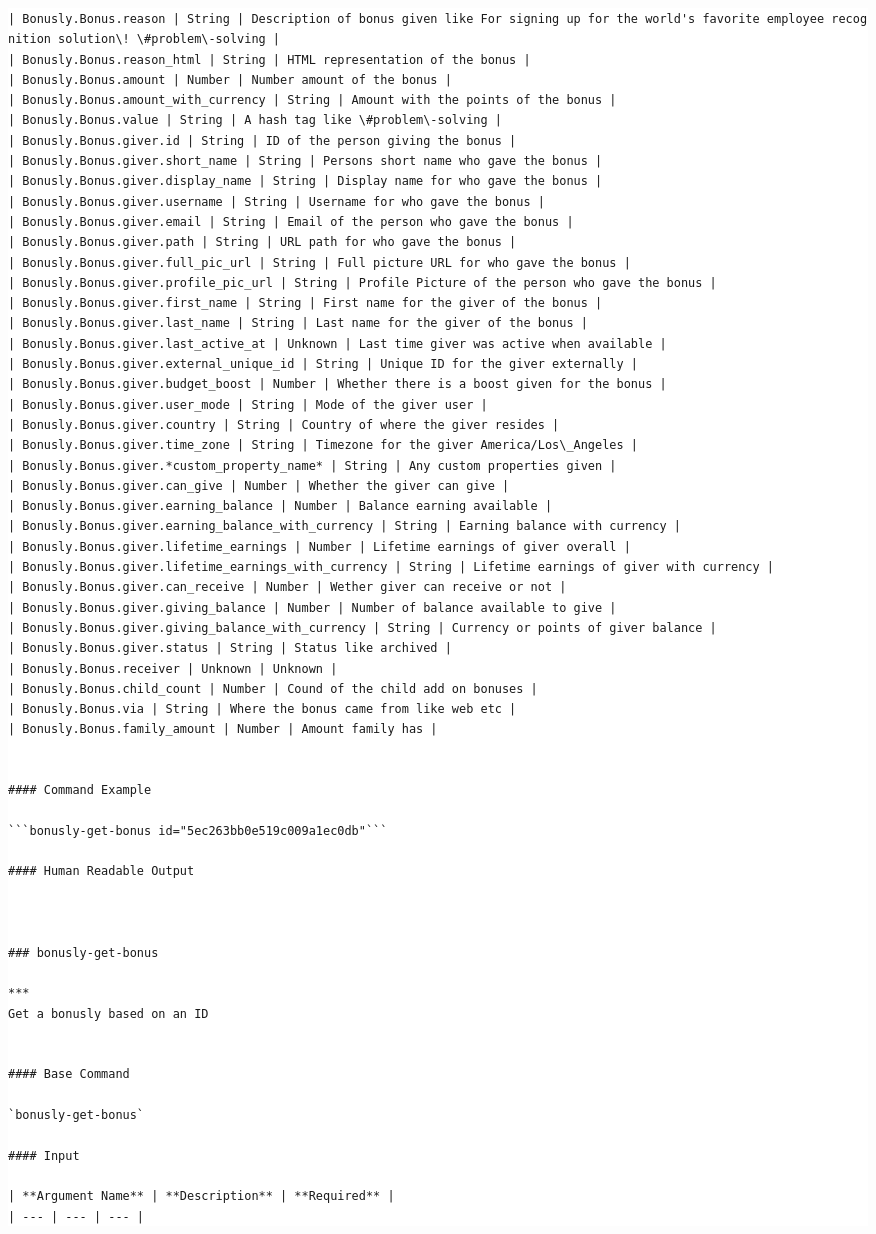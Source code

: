 ```
| Bonusly.Bonus.reason | String | Description of bonus given like For signing up for the world's favorite employee recognition solution\! \#problem\-solving | 
| Bonusly.Bonus.reason_html | String | HTML representation of the bonus | 
| Bonusly.Bonus.amount | Number | Number amount of the bonus | 
| Bonusly.Bonus.amount_with_currency | String | Amount with the points of the bonus | 
| Bonusly.Bonus.value | String | A hash tag like \#problem\-solving | 
| Bonusly.Bonus.giver.id | String | ID of the person giving the bonus | 
| Bonusly.Bonus.giver.short_name | String | Persons short name who gave the bonus | 
| Bonusly.Bonus.giver.display_name | String | Display name for who gave the bonus | 
| Bonusly.Bonus.giver.username | String | Username for who gave the bonus | 
| Bonusly.Bonus.giver.email | String | Email of the person who gave the bonus | 
| Bonusly.Bonus.giver.path | String | URL path for who gave the bonus | 
| Bonusly.Bonus.giver.full_pic_url | String | Full picture URL for who gave the bonus | 
| Bonusly.Bonus.giver.profile_pic_url | String | Profile Picture of the person who gave the bonus | 
| Bonusly.Bonus.giver.first_name | String | First name for the giver of the bonus | 
| Bonusly.Bonus.giver.last_name | String | Last name for the giver of the bonus | 
| Bonusly.Bonus.giver.last_active_at | Unknown | Last time giver was active when available | 
| Bonusly.Bonus.giver.external_unique_id | String | Unique ID for the giver externally | 
| Bonusly.Bonus.giver.budget_boost | Number | Whether there is a boost given for the bonus | 
| Bonusly.Bonus.giver.user_mode | String | Mode of the giver user | 
| Bonusly.Bonus.giver.country | String | Country of where the giver resides | 
| Bonusly.Bonus.giver.time_zone | String | Timezone for the giver America/Los\_Angeles | 
| Bonusly.Bonus.giver.*custom_property_name* | String | Any custom properties given | 
| Bonusly.Bonus.giver.can_give | Number | Whether the giver can give | 
| Bonusly.Bonus.giver.earning_balance | Number | Balance earning available | 
| Bonusly.Bonus.giver.earning_balance_with_currency | String | Earning balance with currency | 
| Bonusly.Bonus.giver.lifetime_earnings | Number | Lifetime earnings of giver overall | 
| Bonusly.Bonus.giver.lifetime_earnings_with_currency | String | Lifetime earnings of giver with currency | 
| Bonusly.Bonus.giver.can_receive | Number | Wether giver can receive or not | 
| Bonusly.Bonus.giver.giving_balance | Number | Number of balance available to give | 
| Bonusly.Bonus.giver.giving_balance_with_currency | String | Currency or points of giver balance | 
| Bonusly.Bonus.giver.status | String | Status like archived | 
| Bonusly.Bonus.receiver | Unknown | Unknown | 
| Bonusly.Bonus.child_count | Number | Cound of the child add on bonuses | 
| Bonusly.Bonus.via | String | Where the bonus came from like web etc | 
| Bonusly.Bonus.family_amount | Number | Amount family has | 


#### Command Example

```bonusly-get-bonus id="5ec263bb0e519c009a1ec0db"```

#### Human Readable Output



### bonusly-get-bonus

***
Get a bonusly based on an ID


#### Base Command

`bonusly-get-bonus`

#### Input

| **Argument Name** | **Description** | **Required** |
| --- | --- | --- |
```